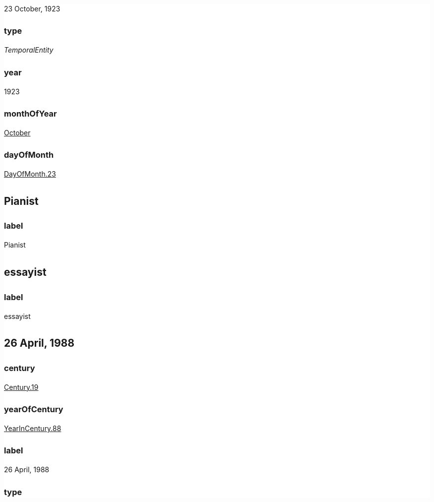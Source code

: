 
23 October, 1923

### type


*TemporalEntity*

### year


1923

### monthOfYear


[October](#October)

### dayOfMonth


[DayOfMonth.23](#DayOfMonth.23)

## Pianist

### label


Pianist

## essayist

### label


essayist

## 26 April, 1988

### century


[Century.19](#Century.19)

### yearOfCentury


[YearInCentury.88](#YearInCentury.88)

### label


26 April, 1988

### type
